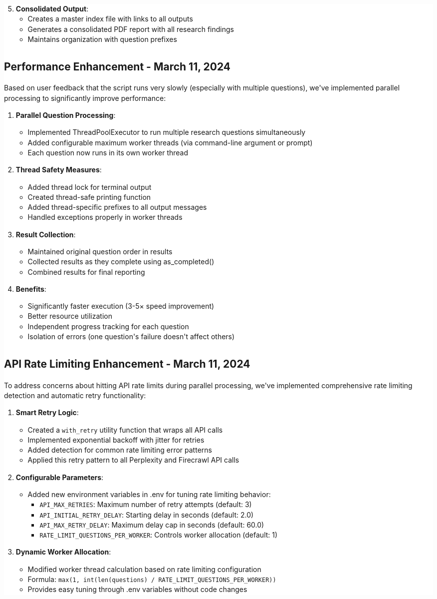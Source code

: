 5. **Consolidated Output**:
   - Creates a master index file with links to all outputs
   - Generates a consolidated PDF report with all research findings
   - Maintains organization with question prefixes

## Performance Enhancement - March 11, 2024

Based on user feedback that the script runs very slowly (especially with multiple questions), we've implemented parallel processing to significantly improve performance:

1. **Parallel Question Processing**:
   - Implemented ThreadPoolExecutor to run multiple research questions simultaneously
   - Added configurable maximum worker threads (via command-line argument or prompt)
   - Each question now runs in its own worker thread

2. **Thread Safety Measures**:
   - Added thread lock for terminal output
   - Created thread-safe printing function
   - Added thread-specific prefixes to all output messages
   - Handled exceptions properly in worker threads

3. **Result Collection**:
   - Maintained original question order in results
   - Collected results as they complete using as_completed()
   - Combined results for final reporting

4. **Benefits**:
   - Significantly faster execution (3-5× speed improvement)
   - Better resource utilization
   - Independent progress tracking for each question
   - Isolation of errors (one question's failure doesn't affect others)

## API Rate Limiting Enhancement - March 11, 2024

To address concerns about hitting API rate limits during parallel processing, we've implemented comprehensive rate limiting detection and automatic retry functionality:

1. **Smart Retry Logic**:
   - Created a `with_retry` utility function that wraps all API calls
   - Implemented exponential backoff with jitter for retries
   - Added detection for common rate limiting error patterns
   - Applied this retry pattern to all Perplexity and Firecrawl API calls

2. **Configurable Parameters**:
   - Added new environment variables in .env for tuning rate limiting behavior:
     - `API_MAX_RETRIES`: Maximum number of retry attempts (default: 3)
     - `API_INITIAL_RETRY_DELAY`: Starting delay in seconds (default: 2.0)
     - `API_MAX_RETRY_DELAY`: Maximum delay cap in seconds (default: 60.0)
     - `RATE_LIMIT_QUESTIONS_PER_WORKER`: Controls worker allocation (default: 1)

3. **Dynamic Worker Allocation**:
   - Modified worker thread calculation based on rate limiting configuration
   - Formula: `max(1, int(len(questions) / RATE_LIMIT_QUESTIONS_PER_WORKER))`
   - Provides easy tuning through .env variables without code changes
